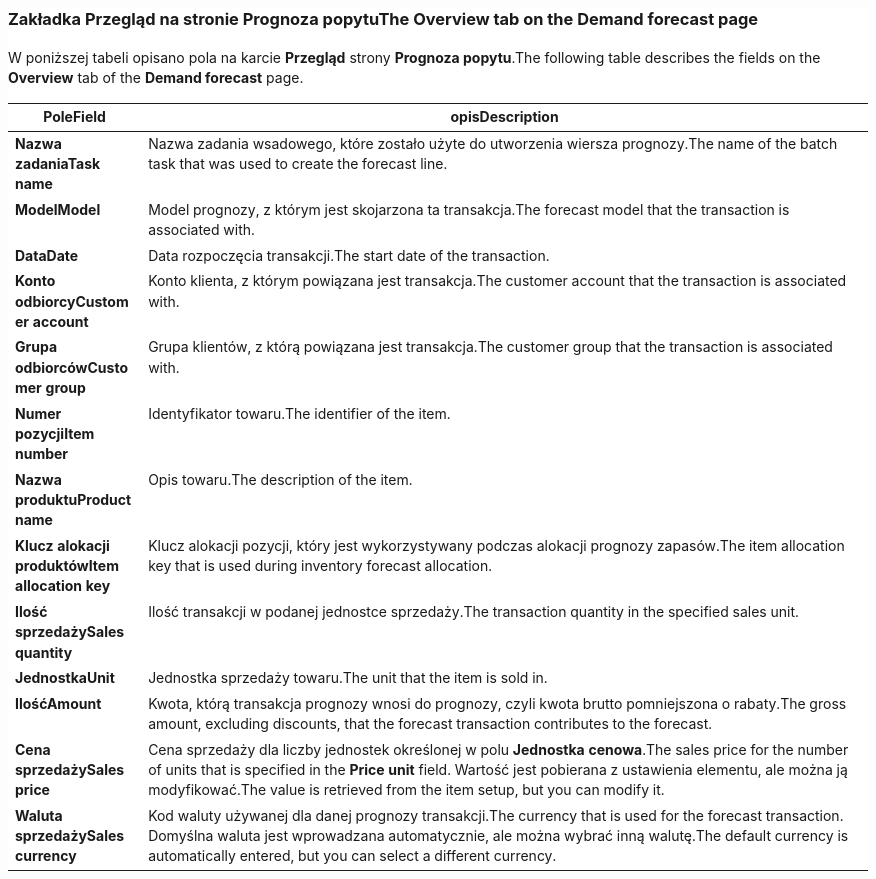 ### <a name="the-overview-tab-on-the-demand-forecast-page"></a><span data-ttu-id="1c5d0-364">Zakładka Przegląd na stronie Prognoza popytu</span><span class="sxs-lookup"><span data-stu-id="1c5d0-364">The Overview tab on the Demand forecast page</span></span>

<span data-ttu-id="1c5d0-365">W poniższej tabeli opisano pola na karcie **Przegląd** strony **Prognoza popytu**.</span><span class="sxs-lookup"><span data-stu-id="1c5d0-365">The following table describes the fields on the **Overview** tab of the **Demand forecast** page.</span></span>

| <span data-ttu-id="1c5d0-366">Pole</span><span class="sxs-lookup"><span data-stu-id="1c5d0-366">Field</span></span> | <span data-ttu-id="1c5d0-367">opis</span><span class="sxs-lookup"><span data-stu-id="1c5d0-367">Description</span></span> |
|---|---|
| <span data-ttu-id="1c5d0-368">**Nazwa zadania**</span><span class="sxs-lookup"><span data-stu-id="1c5d0-368">**Task name**</span></span> | <span data-ttu-id="1c5d0-369">Nazwa zadania wsadowego, które zostało użyte do utworzenia wiersza prognozy.</span><span class="sxs-lookup"><span data-stu-id="1c5d0-369">The name of the batch task that was used to create the forecast line.</span></span> |
| <span data-ttu-id="1c5d0-370">**Model**</span><span class="sxs-lookup"><span data-stu-id="1c5d0-370">**Model**</span></span> | <span data-ttu-id="1c5d0-371">Model prognozy, z którym jest skojarzona ta transakcja.</span><span class="sxs-lookup"><span data-stu-id="1c5d0-371">The forecast model that the transaction is associated with.</span></span> |
| <span data-ttu-id="1c5d0-372">**Data**</span><span class="sxs-lookup"><span data-stu-id="1c5d0-372">**Date**</span></span> | <span data-ttu-id="1c5d0-373">Data rozpoczęcia transakcji.</span><span class="sxs-lookup"><span data-stu-id="1c5d0-373">The start date of the transaction.</span></span> |
| <span data-ttu-id="1c5d0-374">**Konto odbiorcy**</span><span class="sxs-lookup"><span data-stu-id="1c5d0-374">**Customer account**</span></span> | <span data-ttu-id="1c5d0-375">Konto klienta, z którym powiązana jest transakcja.</span><span class="sxs-lookup"><span data-stu-id="1c5d0-375">The customer account that the transaction is associated with.</span></span> |
| <span data-ttu-id="1c5d0-376">**Grupa odbiorców**</span><span class="sxs-lookup"><span data-stu-id="1c5d0-376">**Customer group**</span></span> | <span data-ttu-id="1c5d0-377">Grupa klientów, z którą powiązana jest transakcja.</span><span class="sxs-lookup"><span data-stu-id="1c5d0-377">The customer group that the transaction is associated with.</span></span> |
| <span data-ttu-id="1c5d0-378">**Numer pozycji**</span><span class="sxs-lookup"><span data-stu-id="1c5d0-378">**Item number**</span></span> | <span data-ttu-id="1c5d0-379">Identyfikator towaru.</span><span class="sxs-lookup"><span data-stu-id="1c5d0-379">The identifier of the item.</span></span> |
| <span data-ttu-id="1c5d0-380">**Nazwa produktu**</span><span class="sxs-lookup"><span data-stu-id="1c5d0-380">**Product name**</span></span> | <span data-ttu-id="1c5d0-381">Opis towaru.</span><span class="sxs-lookup"><span data-stu-id="1c5d0-381">The description of the item.</span></span> |
| <span data-ttu-id="1c5d0-382">**Klucz alokacji produktów**</span><span class="sxs-lookup"><span data-stu-id="1c5d0-382">**Item allocation key**</span></span> | <span data-ttu-id="1c5d0-383">Klucz alokacji pozycji, który jest wykorzystywany podczas alokacji prognozy zapasów.</span><span class="sxs-lookup"><span data-stu-id="1c5d0-383">The item allocation key that is used during inventory forecast allocation.</span></span> |
| <span data-ttu-id="1c5d0-384">**Ilość sprzedaży**</span><span class="sxs-lookup"><span data-stu-id="1c5d0-384">**Sales quantity**</span></span> | <span data-ttu-id="1c5d0-385">Ilość transakcji w podanej jednostce sprzedaży.</span><span class="sxs-lookup"><span data-stu-id="1c5d0-385">The transaction quantity in the specified sales unit.</span></span> |
| <span data-ttu-id="1c5d0-386">**Jednostka**</span><span class="sxs-lookup"><span data-stu-id="1c5d0-386">**Unit**</span></span> | <span data-ttu-id="1c5d0-387">Jednostka sprzedaży towaru.</span><span class="sxs-lookup"><span data-stu-id="1c5d0-387">The unit that the item is sold in.</span></span> |
| <span data-ttu-id="1c5d0-388">**Ilość**</span><span class="sxs-lookup"><span data-stu-id="1c5d0-388">**Amount**</span></span> | <span data-ttu-id="1c5d0-389">Kwota, którą transakcja prognozy wnosi do prognozy, czyli kwota brutto pomniejszona o rabaty.</span><span class="sxs-lookup"><span data-stu-id="1c5d0-389">The gross amount, excluding discounts, that the forecast transaction contributes to the forecast.</span></span> |
| <span data-ttu-id="1c5d0-390">**Cena sprzedaży**</span><span class="sxs-lookup"><span data-stu-id="1c5d0-390">**Sales price**</span></span> | <span data-ttu-id="1c5d0-391">Cena sprzedaży dla liczby jednostek określonej w polu **Jednostka cenowa**.</span><span class="sxs-lookup"><span data-stu-id="1c5d0-391">The sales price for the number of units that is specified in the **Price unit** field.</span></span> <span data-ttu-id="1c5d0-392">Wartość jest pobierana z ustawienia elementu, ale można ją modyfikować.</span><span class="sxs-lookup"><span data-stu-id="1c5d0-392">The value is retrieved from the item setup, but you can modify it.</span></span> |
| <span data-ttu-id="1c5d0-393">**Waluta sprzedaży**</span><span class="sxs-lookup"><span data-stu-id="1c5d0-393">**Sales currency**</span></span> | <span data-ttu-id="1c5d0-394">Kod waluty używanej dla danej prognozy transakcji.</span><span class="sxs-lookup"><span data-stu-id="1c5d0-394">The currency that is used for the forecast transaction.</span></span> <span data-ttu-id="1c5d0-395">Domyślna waluta jest wprowadzana automatycznie, ale można wybrać inną walutę.</span><span class="sxs-lookup"><span data-stu-id="1c5d0-395">The default currency is automatically entered, but you can select a different currency.</span></span> |
